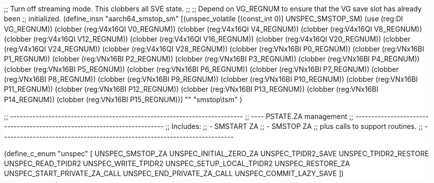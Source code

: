 ;; Turn off streaming mode.  This clobbers all SVE state.
;;
;; Depend on VG_REGNUM to ensure that the VG save slot has already been
;; initialized.
(define_insn "aarch64_smstop_sm"
  [(unspec_volatile [(const_int 0)] UNSPEC_SMSTOP_SM)
   (use (reg:DI VG_REGNUM))
   (clobber (reg:V4x16QI V0_REGNUM))
   (clobber (reg:V4x16QI V4_REGNUM))
   (clobber (reg:V4x16QI V8_REGNUM))
   (clobber (reg:V4x16QI V12_REGNUM))
   (clobber (reg:V4x16QI V16_REGNUM))
   (clobber (reg:V4x16QI V20_REGNUM))
   (clobber (reg:V4x16QI V24_REGNUM))
   (clobber (reg:V4x16QI V28_REGNUM))
   (clobber (reg:VNx16BI P0_REGNUM))
   (clobber (reg:VNx16BI P1_REGNUM))
   (clobber (reg:VNx16BI P2_REGNUM))
   (clobber (reg:VNx16BI P3_REGNUM))
   (clobber (reg:VNx16BI P4_REGNUM))
   (clobber (reg:VNx16BI P5_REGNUM))
   (clobber (reg:VNx16BI P6_REGNUM))
   (clobber (reg:VNx16BI P7_REGNUM))
   (clobber (reg:VNx16BI P8_REGNUM))
   (clobber (reg:VNx16BI P9_REGNUM))
   (clobber (reg:VNx16BI P10_REGNUM))
   (clobber (reg:VNx16BI P11_REGNUM))
   (clobber (reg:VNx16BI P12_REGNUM))
   (clobber (reg:VNx16BI P13_REGNUM))
   (clobber (reg:VNx16BI P14_REGNUM))
   (clobber (reg:VNx16BI P15_REGNUM))]
  ""
  "smstop\tsm"
)

;; -------------------------------------------------------------------------
;; ---- PSTATE.ZA management
;; -------------------------------------------------------------------------
;; Includes:
;; - SMSTART ZA
;; - SMSTOP ZA
;; plus calls to support routines.
;; -------------------------------------------------------------------------

(define_c_enum "unspec" [
  UNSPEC_SMSTOP_ZA
  UNSPEC_INITIAL_ZERO_ZA
  UNSPEC_TPIDR2_SAVE
  UNSPEC_TPIDR2_RESTORE
  UNSPEC_READ_TPIDR2
  UNSPEC_WRITE_TPIDR2
  UNSPEC_SETUP_LOCAL_TPIDR2
  UNSPEC_RESTORE_ZA
  UNSPEC_START_PRIVATE_ZA_CALL
  UNSPEC_END_PRIVATE_ZA_CALL
  UNSPEC_COMMIT_LAZY_SAVE
])
